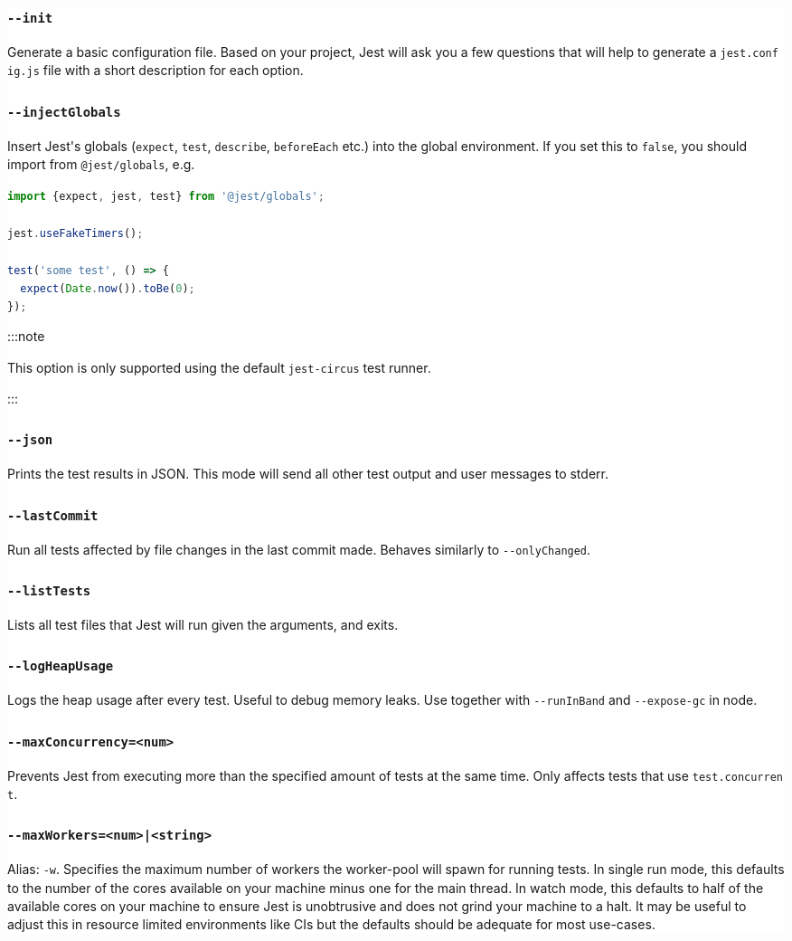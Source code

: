 ### `--init`

Generate a basic configuration file. Based on your project, Jest will ask you a few questions that will help to generate a `jest.config.js` file with a short description for each option.

### `--injectGlobals`

Insert Jest's globals (`expect`, `test`, `describe`, `beforeEach` etc.) into the global environment. If you set this to `false`, you should import from `@jest/globals`, e.g.

```ts
import {expect, jest, test} from '@jest/globals';

jest.useFakeTimers();

test('some test', () => {
  expect(Date.now()).toBe(0);
});
```

:::note

This option is only supported using the default `jest-circus` test runner.

:::

### `--json`

Prints the test results in JSON. This mode will send all other test output and user messages to stderr.

### `--lastCommit`

Run all tests affected by file changes in the last commit made. Behaves similarly to `--onlyChanged`.

### `--listTests`

Lists all test files that Jest will run given the arguments, and exits.

### `--logHeapUsage`

Logs the heap usage after every test. Useful to debug memory leaks. Use together with `--runInBand` and `--expose-gc` in node.

### `--maxConcurrency=<num>`

Prevents Jest from executing more than the specified amount of tests at the same time. Only affects tests that use `test.concurrent`.

### `--maxWorkers=<num>|<string>`

Alias: `-w`. Specifies the maximum number of workers the worker-pool will spawn for running tests. In single run mode, this defaults to the number of the cores available on your machine minus one for the main thread. In watch mode, this defaults to half of the available cores on your machine to ensure Jest is unobtrusive and does not grind your machine to a halt. It may be useful to adjust this in resource limited environments like CIs but the defaults should be adequate for most use-cases.
